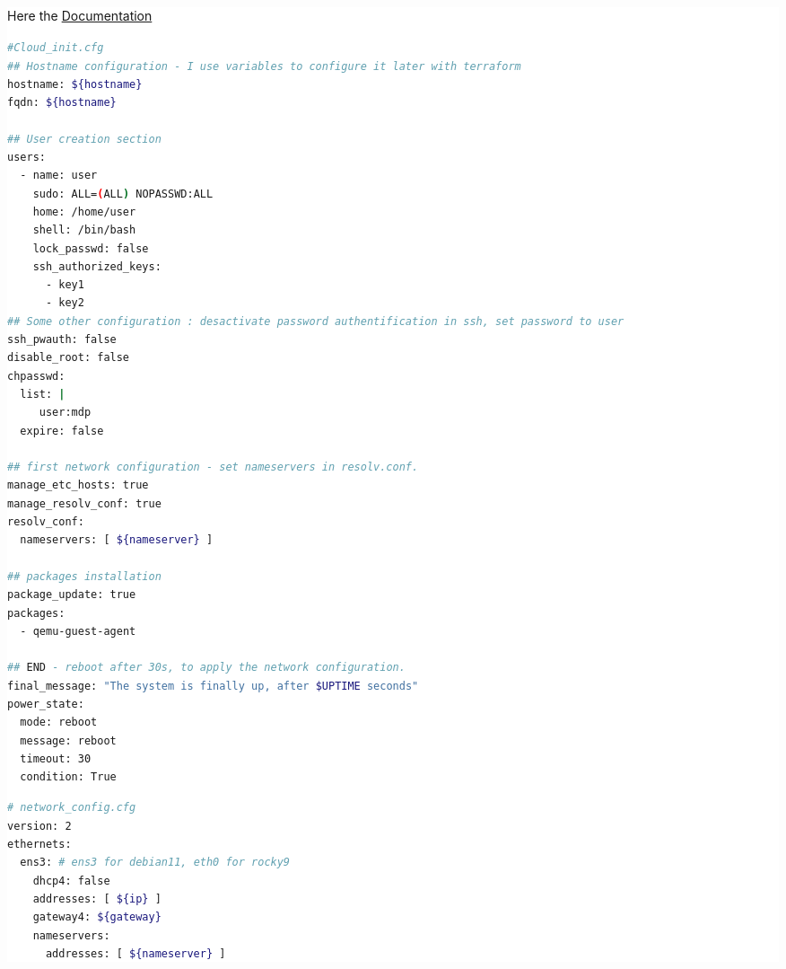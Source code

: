 Here the [Documentation](https://cloudinit.readthedocs.io/en/latest/)

```bash
#Cloud_init.cfg
## Hostname configuration - I use variables to configure it later with terraform
hostname: ${hostname}
fqdn: ${hostname}

## User creation section
users:
  - name: user
    sudo: ALL=(ALL) NOPASSWD:ALL
    home: /home/user
    shell: /bin/bash
    lock_passwd: false
    ssh_authorized_keys:
      - key1
      - key2
## Some other configuration : desactivate password authentification in ssh, set password to user
ssh_pwauth: false
disable_root: false
chpasswd:
  list: |
     user:mdp
  expire: false

## first network configuration - set nameservers in resolv.conf. 
manage_etc_hosts: true
manage_resolv_conf: true
resolv_conf:
  nameservers: [ ${nameserver} ]

## packages installation
package_update: true
packages:
  - qemu-guest-agent

## END - reboot after 30s, to apply the network configuration.
final_message: "The system is finally up, after $UPTIME seconds"
power_state:
  mode: reboot
  message: reboot
  timeout: 30
  condition: True
```

```bash
# network_config.cfg
version: 2
ethernets:
  ens3: # ens3 for debian11, eth0 for rocky9
    dhcp4: false
    addresses: [ ${ip} ]
    gateway4: ${gateway}
    nameservers:
      addresses: [ ${nameserver} ]
```
